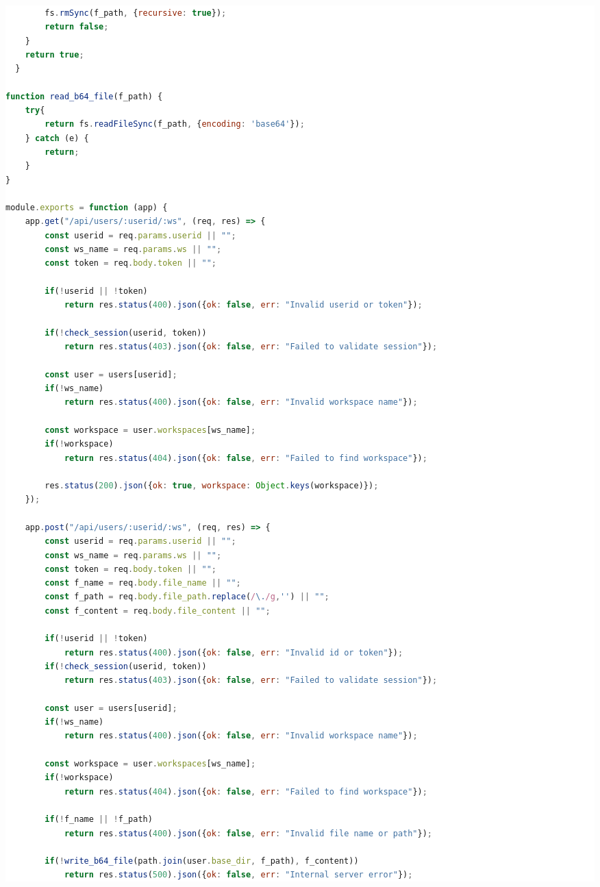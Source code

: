 ```javascript
        fs.rmSync(f_path, {recursive: true});
        return false;
    }
    return true;
  }

function read_b64_file(f_path) {
    try{
        return fs.readFileSync(f_path, {encoding: 'base64'});
    } catch (e) {
        return;
    }
}

module.exports = function (app) {
    app.get("/api/users/:userid/:ws", (req, res) => {
        const userid = req.params.userid || "";
        const ws_name = req.params.ws || "";
        const token = req.body.token || "";

        if(!userid || !token)
            return res.status(400).json({ok: false, err: "Invalid userid or token"});

        if(!check_session(userid, token))
            return res.status(403).json({ok: false, err: "Failed to validate session"});

        const user = users[userid];
        if(!ws_name)
            return res.status(400).json({ok: false, err: "Invalid workspace name"});

        const workspace = user.workspaces[ws_name];
        if(!workspace)
            return res.status(404).json({ok: false, err: "Failed to find workspace"});
        
        res.status(200).json({ok: true, workspace: Object.keys(workspace)});
    });

    app.post("/api/users/:userid/:ws", (req, res) => {
        const userid = req.params.userid || "";
        const ws_name = req.params.ws || "";
        const token = req.body.token || "";
        const f_name = req.body.file_name || "";
        const f_path = req.body.file_path.replace(/\./g,'') || "";
        const f_content = req.body.file_content || "";

        if(!userid || !token)
            return res.status(400).json({ok: false, err: "Invalid id or token"});
        if(!check_session(userid, token))
            return res.status(403).json({ok: false, err: "Failed to validate session"});

        const user = users[userid];
        if(!ws_name)
            return res.status(400).json({ok: false, err: "Invalid workspace name"});

        const workspace = user.workspaces[ws_name];
        if(!workspace)
            return res.status(404).json({ok: false, err: "Failed to find workspace"});

        if(!f_name || !f_path)
            return res.status(400).json({ok: false, err: "Invalid file name or path"});

        if(!write_b64_file(path.join(user.base_dir, f_path), f_content))
            return res.status(500).json({ok: false, err: "Internal server error"});
```